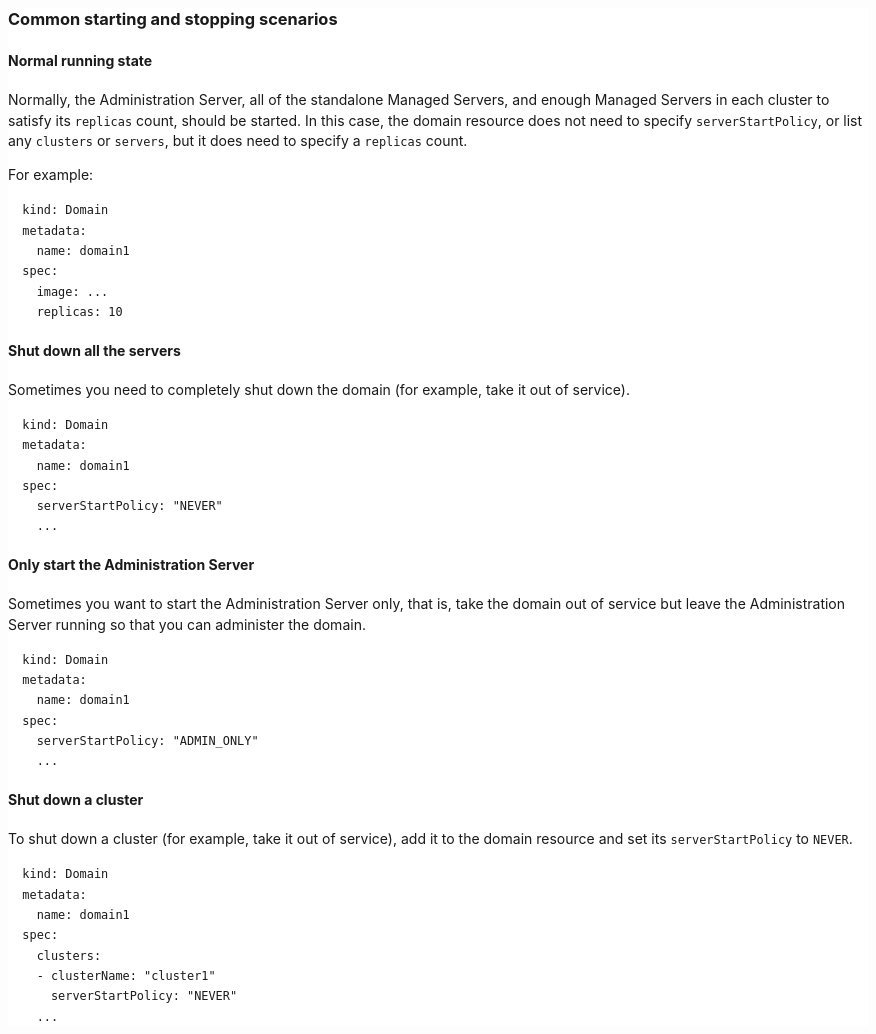 ### Common starting and stopping scenarios

#### Normal running state
Normally, the Administration Server, all of the standalone Managed Servers, and enough Managed Servers in each cluster to satisfy its `replicas` count, should be started.
In this case, the domain resource does not need to specify `serverStartPolicy`, or list any `clusters` or `servers`, but it does need to specify a `replicas` count.

For example:
```
  kind: Domain
  metadata:
    name: domain1
  spec:
    image: ...
    replicas: 10
```

#### Shut down all the servers
Sometimes you need to completely shut down the domain (for example, take it out of service).
```
  kind: Domain
  metadata:
    name: domain1
  spec:
    serverStartPolicy: "NEVER"
    ...
```

#### Only start the Administration Server
Sometimes you want to start the Administration Server only, that is, take the domain out of service but leave the Administration Server running so that you can administer the domain.
```
  kind: Domain
  metadata:
    name: domain1
  spec:
    serverStartPolicy: "ADMIN_ONLY"
    ...
```

#### Shut down a cluster
To shut down a cluster (for example, take it out of service), add it to the domain resource and set its `serverStartPolicy` to `NEVER`.
```
  kind: Domain
  metadata:
    name: domain1
  spec:
    clusters:
    - clusterName: "cluster1"
      serverStartPolicy: "NEVER"
    ...
```

